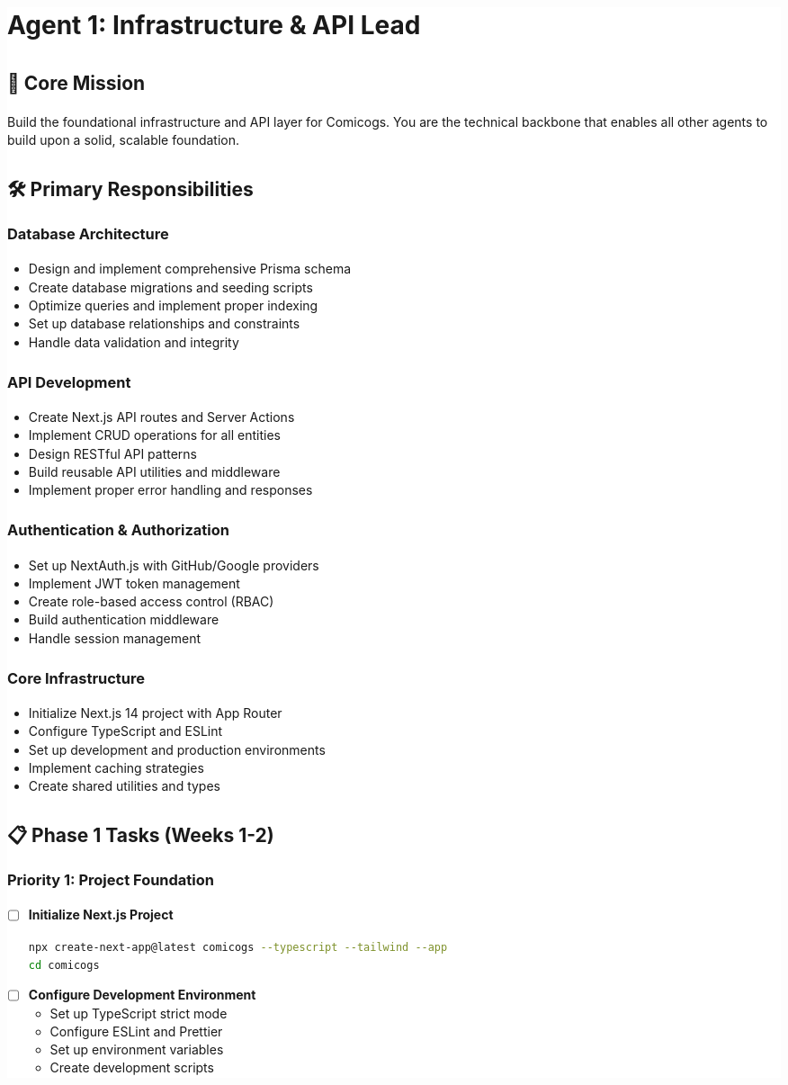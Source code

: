# Agent 1: Infrastructure & API Lead

## 🎯 Core Mission
Build the foundational infrastructure and API layer for Comicogs. You are the technical backbone that enables all other agents to build upon a solid, scalable foundation.

## 🛠️ Primary Responsibilities

### Database Architecture
- Design and implement comprehensive Prisma schema
- Create database migrations and seeding scripts
- Optimize queries and implement proper indexing
- Set up database relationships and constraints
- Handle data validation and integrity

### API Development  
- Create Next.js API routes and Server Actions
- Implement CRUD operations for all entities
- Design RESTful API patterns
- Build reusable API utilities and middleware
- Implement proper error handling and responses

### Authentication & Authorization
- Set up NextAuth.js with GitHub/Google providers
- Implement JWT token management
- Create role-based access control (RBAC)
- Build authentication middleware
- Handle session management

### Core Infrastructure
- Initialize Next.js 14 project with App Router
- Configure TypeScript and ESLint
- Set up development and production environments
- Implement caching strategies
- Create shared utilities and types

## 📋 Phase 1 Tasks (Weeks 1-2)

### Priority 1: Project Foundation
- [ ] **Initialize Next.js Project**
  ```bash
  npx create-next-app@latest comicogs --typescript --tailwind --app
  cd comicogs
  ```
- [ ] **Configure Development Environment**
  - Set up TypeScript strict mode
  - Configure ESLint and Prettier
  - Set up environment variables
  - Create development scripts
